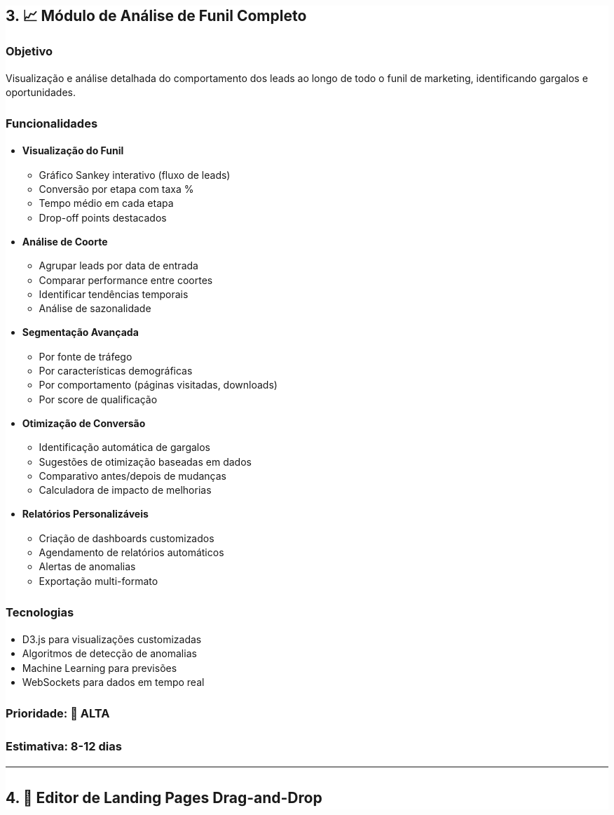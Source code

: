 ## 3. 📈 Módulo de Análise de Funil Completo

### Objetivo
Visualização e análise detalhada do comportamento dos leads ao longo de todo o funil de marketing, identificando gargalos e oportunidades.

### Funcionalidades
- **Visualização do Funil**
  - Gráfico Sankey interativo (fluxo de leads)
  - Conversão por etapa com taxa %
  - Tempo médio em cada etapa
  - Drop-off points destacados

- **Análise de Coorte**
  - Agrupar leads por data de entrada
  - Comparar performance entre coortes
  - Identificar tendências temporais
  - Análise de sazonalidade

- **Segmentação Avançada**
  - Por fonte de tráfego
  - Por características demográficas
  - Por comportamento (páginas visitadas, downloads)
  - Por score de qualificação

- **Otimização de Conversão**
  - Identificação automática de gargalos
  - Sugestões de otimização baseadas em dados
  - Comparativo antes/depois de mudanças
  - Calculadora de impacto de melhorias

- **Relatórios Personalizáveis**
  - Criação de dashboards customizados
  - Agendamento de relatórios automáticos
  - Alertas de anomalias
  - Exportação multi-formato

### Tecnologias
- D3.js para visualizações customizadas
- Algoritmos de detecção de anomalias
- Machine Learning para previsões
- WebSockets para dados em tempo real

### Prioridade: 🔴 ALTA
### Estimativa: 8-12 dias

---

## 4. 🎨 Editor de Landing Pages Drag-and-Drop
